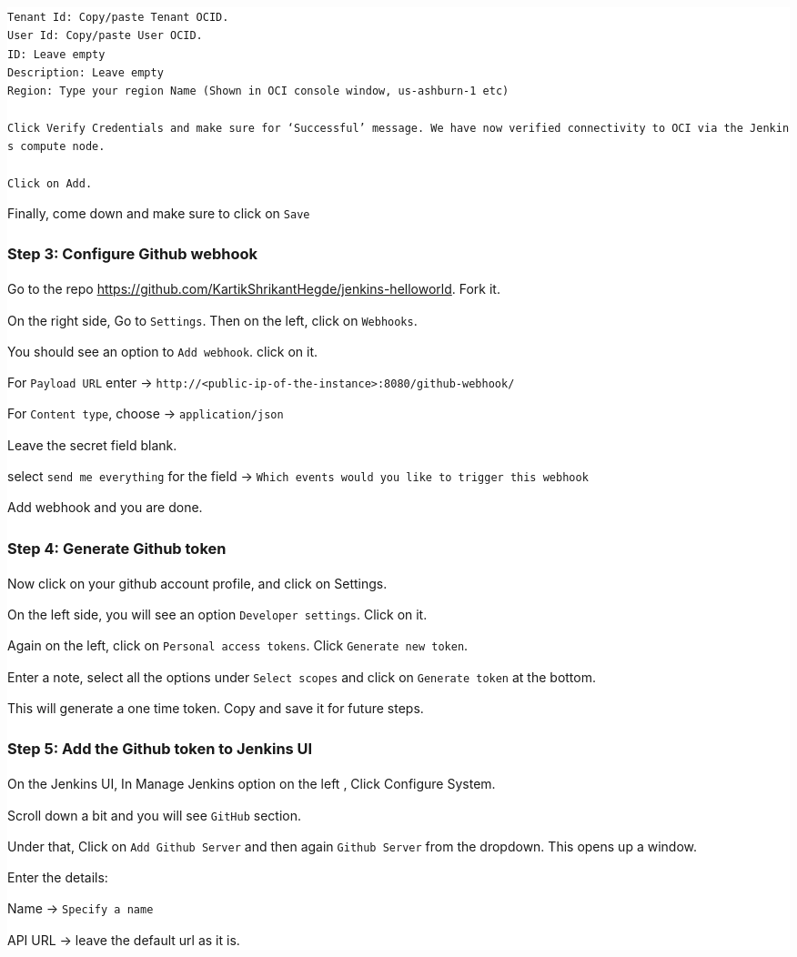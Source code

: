 ```WARNING make sure this step is right
Tenant Id: Copy/paste Tenant OCID.
User Id: Copy/paste User OCID.
ID: Leave empty
Description: Leave empty
Region: Type your region Name (Shown in OCI console window, us-ashburn-1 etc)

Click Verify Credentials and make sure for ‘Successful’ message. We have now verified connectivity to OCI via the Jenkins compute node.

Click on Add.
```

Finally, come down and make sure to click on `Save`

### Step 3: Configure Github webhook

Go to the repo https://github.com/KartikShrikantHegde/jenkins-helloworld. Fork it. 

On the right side, Go to `Settings`. Then on the left, click on `Webhooks`. 

You should see an option to `Add webhook`. click on it. 

For `Payload URL` enter -> `http://<public-ip-of-the-instance>:8080/github-webhook/`

For `Content type`, choose -> `application/json`

Leave the secret field blank.

select `send me everything` for the field -> `Which events would you like to trigger this webhook`

Add webhook and you are done.

### Step 4: Generate Github token

Now click on your github account profile, and click on Settings.

On the left side, you will see an option `Developer settings`. Click on it.

Again on the left, click on `Personal access tokens`. Click `Generate new token`.

Enter a note, select all the options under `Select scopes` and click on `Generate token` at the bottom.

This will generate a one time token. Copy and save it for future steps.

### Step 5: Add the Github token to Jenkins UI

On the Jenkins UI, In Manage Jenkins option on the left , Click Configure System.

Scroll down a bit and you will see `GitHub` section.

Under that, Click on `Add Github Server` and then again `Github Server` from the dropdown. This opens up a window.

Enter the details:

Name -> `Specify a name`

API URL -> leave the default url as it is.
